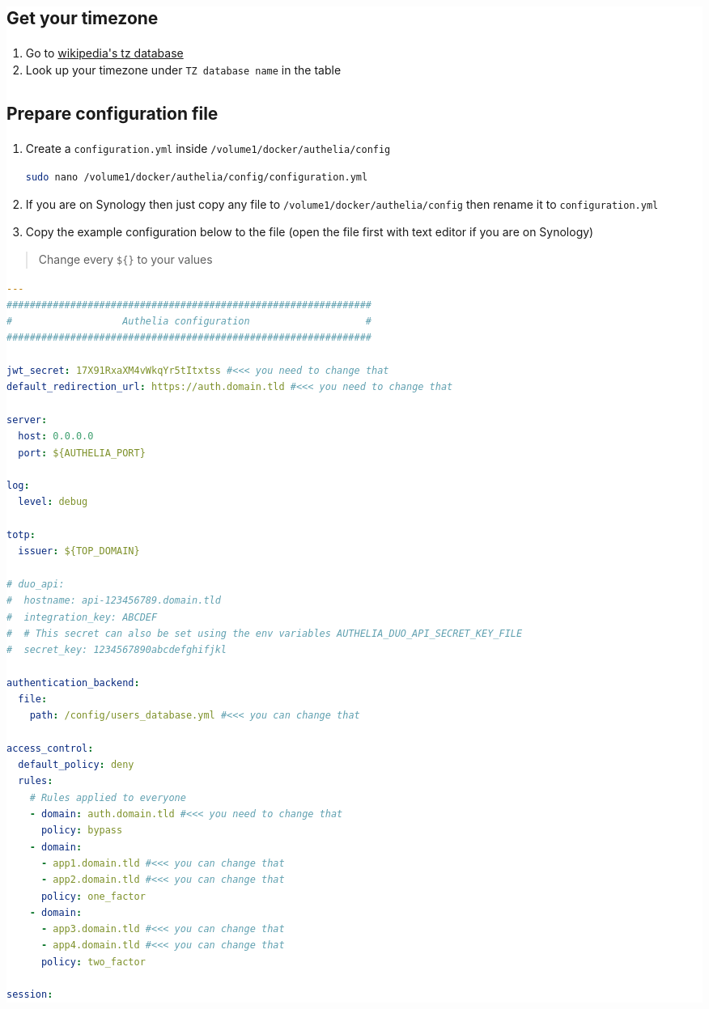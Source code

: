 ## Get your timezone

1. Go to [wikipedia's tz database](https://en.wikipedia.org/wiki/List_of_tz_database_time_zones)
2. Look up your timezone under `TZ database name` in the table

## Prepare configuration file

1. Create a `configuration.yml` inside `/volume1/docker/authelia/config`

   ```bash
   sudo nano /volume1/docker/authelia/config/configuration.yml
   ```

2. If you are on Synology then just copy any file to `/volume1/docker/authelia/config` then rename it to `configuration.yml`
3. Copy the example configuration below to the file (open the file first with text editor if you are on Synology)

> Change every `${}` to your values

   ```yaml
   ---
   ###############################################################
   #                   Authelia configuration                    #
   ###############################################################
   
   jwt_secret: 17X91RxaXM4vWkqYr5tItxtss #<<< you need to change that
   default_redirection_url: https://auth.domain.tld #<<< you need to change that
   
   server:
     host: 0.0.0.0
     port: ${AUTHELIA_PORT}
   
   log:
     level: debug
   
   totp:
     issuer: ${TOP_DOMAIN}
   
   # duo_api:
   #  hostname: api-123456789.domain.tld
   #  integration_key: ABCDEF
   #  # This secret can also be set using the env variables AUTHELIA_DUO_API_SECRET_KEY_FILE
   #  secret_key: 1234567890abcdefghifjkl
   
   authentication_backend:
     file:
       path: /config/users_database.yml #<<< you can change that
   
   access_control:
     default_policy: deny
     rules:
       # Rules applied to everyone
       - domain: auth.domain.tld #<<< you need to change that
         policy: bypass
       - domain:
         - app1.domain.tld #<<< you can change that
         - app2.domain.tld #<<< you can change that
         policy: one_factor
       - domain: 
         - app3.domain.tld #<<< you can change that
         - app4.domain.tld #<<< you can change that
         policy: two_factor
   
   session:
   ```